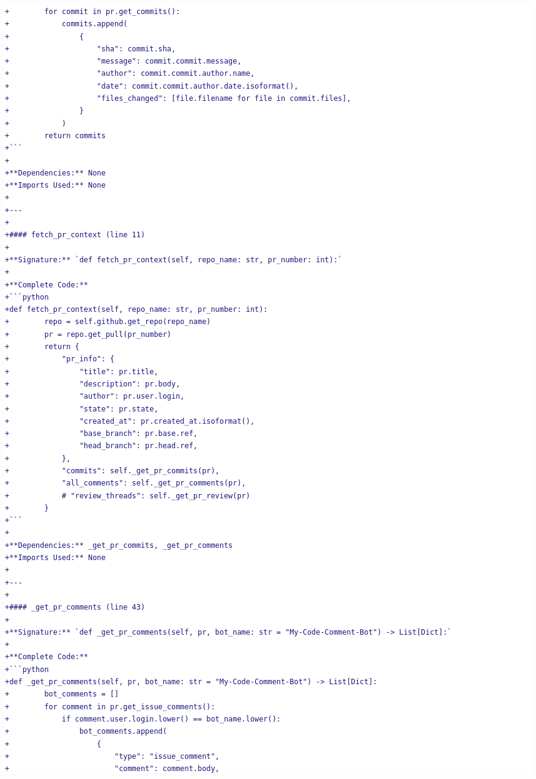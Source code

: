 ```diff
+        for commit in pr.get_commits():
+            commits.append(
+                {
+                    "sha": commit.sha,
+                    "message": commit.commit.message,
+                    "author": commit.commit.author.name,
+                    "date": commit.commit.author.date.isoformat(),
+                    "files_changed": [file.filename for file in commit.files],
+                }
+            )
+        return commits
+```
+
+**Dependencies:** None
+**Imports Used:** None
+
+---
+
+#### fetch_pr_context (line 11)
+
+**Signature:** `def fetch_pr_context(self, repo_name: str, pr_number: int):`
+
+**Complete Code:**
+```python
+def fetch_pr_context(self, repo_name: str, pr_number: int):
+        repo = self.github.get_repo(repo_name)
+        pr = repo.get_pull(pr_number)
+        return {
+            "pr_info": {
+                "title": pr.title,
+                "description": pr.body,
+                "author": pr.user.login,
+                "state": pr.state,
+                "created_at": pr.created_at.isoformat(),
+                "base_branch": pr.base.ref,
+                "head_branch": pr.head.ref,
+            },
+            "commits": self._get_pr_commits(pr),
+            "all_comments": self._get_pr_comments(pr),
+            # "review_threads": self._get_pr_review(pr)
+        }
+```
+
+**Dependencies:** _get_pr_commits, _get_pr_comments
+**Imports Used:** None
+
+---
+
+#### _get_pr_comments (line 43)
+
+**Signature:** `def _get_pr_comments(self, pr, bot_name: str = "My-Code-Comment-Bot") -> List[Dict]:`
+
+**Complete Code:**
+```python
+def _get_pr_comments(self, pr, bot_name: str = "My-Code-Comment-Bot") -> List[Dict]:
+        bot_comments = []
+        for comment in pr.get_issue_comments():
+            if comment.user.login.lower() == bot_name.lower():
+                bot_comments.append(
+                    {
+                        "type": "issue_comment",
+                        "comment": comment.body,
```